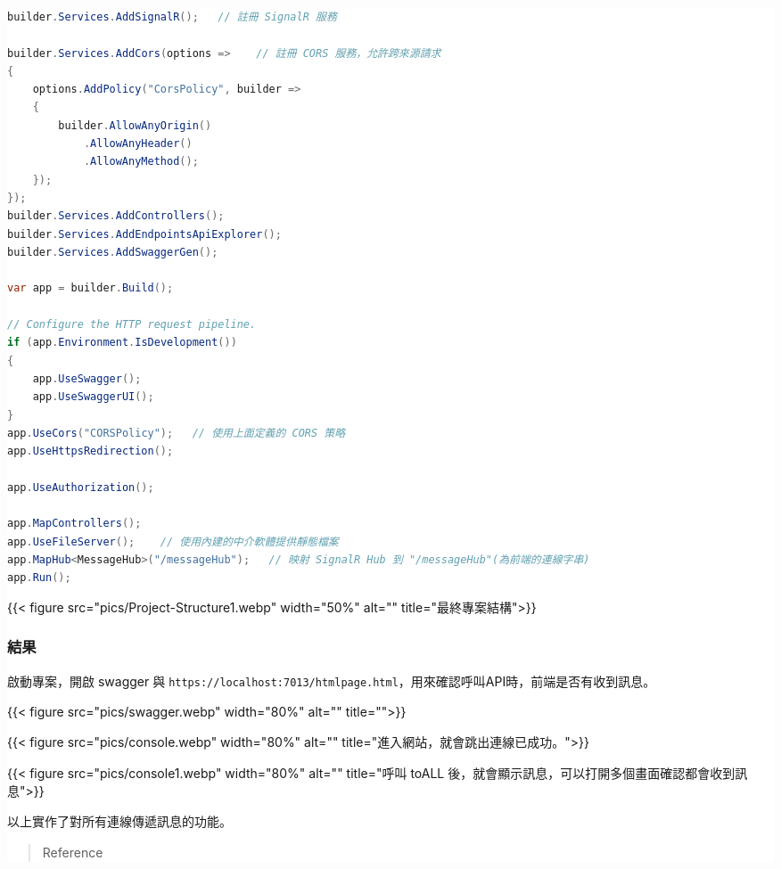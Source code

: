 ```C# {linenos=inline}
builder.Services.AddSignalR();   // 註冊 SignalR 服務

builder.Services.AddCors(options =>    // 註冊 CORS 服務，允許跨來源請求
{
    options.AddPolicy("CorsPolicy", builder =>
    {
        builder.AllowAnyOrigin()
            .AllowAnyHeader()
            .AllowAnyMethod();
    });
});     
builder.Services.AddControllers();
builder.Services.AddEndpointsApiExplorer();
builder.Services.AddSwaggerGen();

var app = builder.Build();

// Configure the HTTP request pipeline.
if (app.Environment.IsDevelopment())
{
    app.UseSwagger();
    app.UseSwaggerUI();
}
app.UseCors("CORSPolicy");   // 使用上面定義的 CORS 策略
app.UseHttpsRedirection();

app.UseAuthorization();

app.MapControllers();
app.UseFileServer();    // 使用內建的中介軟體提供靜態檔案
app.MapHub<MessageHub>("/messageHub");   // 映射 SignalR Hub 到 "/messageHub"(為前端的連線字串)
app.Run();

```


{{< figure src="pics/Project-Structure1.webp" width="50%" alt="" title="最終專案結構">}}  

### 結果
啟動專案，開啟 swagger 與 `https://localhost:7013/htmlpage.html`，用來確認呼叫API時，前端是否有收到訊息。

{{< figure src="pics/swagger.webp" width="80%" alt="" title="">}}  


{{< figure src="pics/console.webp" width="80%" alt="" title="進入網站，就會跳出連線已成功。">}}   


{{< figure src="pics/console1.webp" width="80%" alt="" title="呼叫 toALL 後，就會顯示訊息，可以打開多個畫面確認都會收到訊息">}}    

以上實作了對所有連線傳遞訊息的功能。  


> Reference
